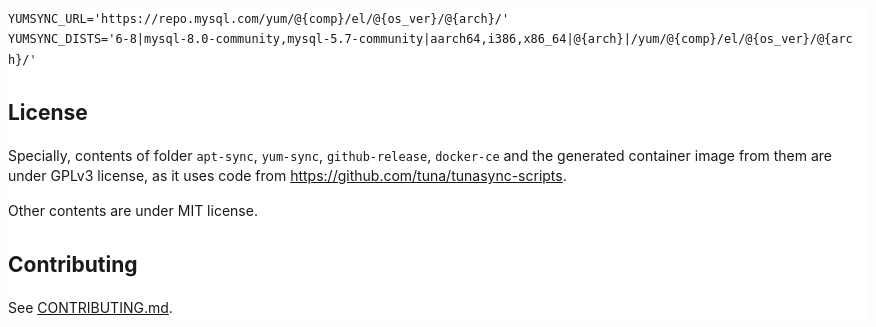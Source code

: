 ```
YUMSYNC_URL='https://repo.mysql.com/yum/@{comp}/el/@{os_ver}/@{arch}/'
YUMSYNC_DISTS='6-8|mysql-8.0-community,mysql-5.7-community|aarch64,i386,x86_64|@{arch}|/yum/@{comp}/el/@{os_ver}/@{arch}/'
```

## License

Specially, contents of folder `apt-sync`, `yum-sync`, `github-release`, `docker-ce` and the generated container image from them are under GPLv3 license, as it uses code from <https://github.com/tuna/tunasync-scripts>.

Other contents are under MIT license.

## Contributing

See [CONTRIBUTING.md](CONTRIBUTING.md).
